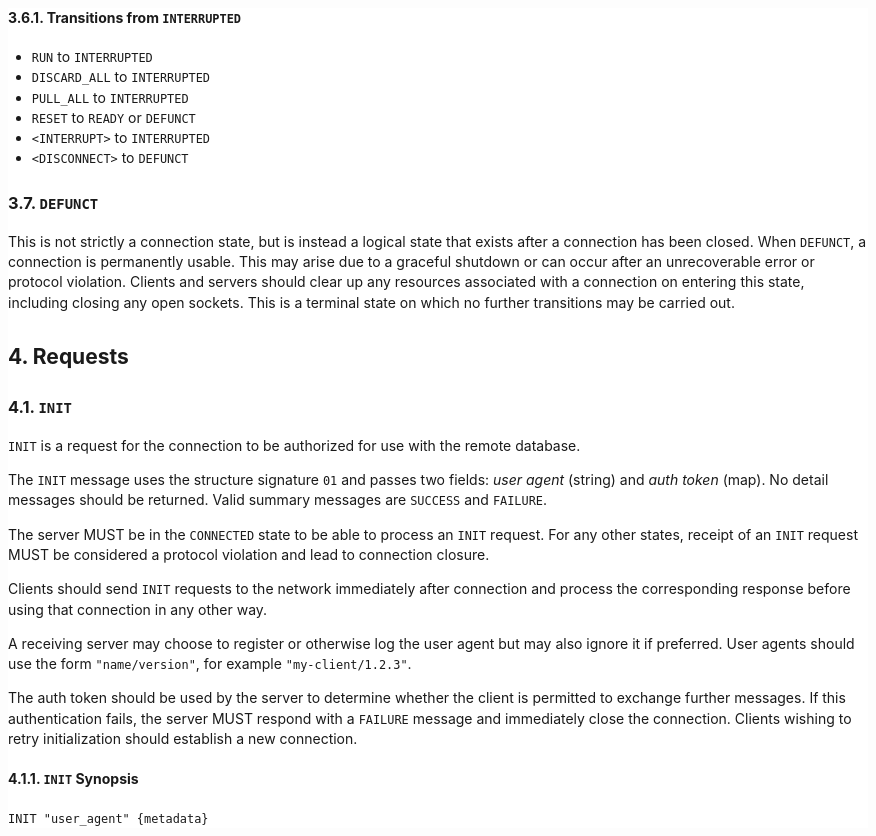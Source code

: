 #### 3.6.1. Transitions from `INTERRUPTED`

- `RUN` to `INTERRUPTED`
- `DISCARD_ALL` to `INTERRUPTED`
- `PULL_ALL` to `INTERRUPTED`
- `RESET` to `READY` or `DEFUNCT`
- `<INTERRUPT>` to `INTERRUPTED`
- `<DISCONNECT>` to `DEFUNCT`


### 3.7. `DEFUNCT`

This is not strictly a connection state, but is instead a logical state that exists after a connection has been closed.
When `DEFUNCT`, a connection is permanently usable.
This may arise due to a graceful shutdown or can occur after an unrecoverable error or protocol violation.
Clients and servers should clear up any resources associated with a connection on entering this state, including closing any open sockets.
This is a terminal state on which no further transitions may be carried out.



## 4. Requests


### 4.1. `INIT`

`INIT` is a request for the connection to be authorized for use with the remote database. 

The `INIT` message uses the structure signature `01` and passes two fields: *user agent* (string) and *auth token* (map).
No detail messages should be returned.
Valid summary messages are `SUCCESS` and `FAILURE`.

The server MUST be in the `CONNECTED` state to be able to process an `INIT` request.
For any other states, receipt of an `INIT` request MUST be considered a protocol violation and lead to connection closure.

Clients should send `INIT` requests to the network immediately after connection and process the corresponding response before using that connection in any other way.

A receiving server may choose to register or otherwise log the user agent but may also ignore it if preferred.
User agents should use the form `"name/version"`, for example `"my-client/1.2.3"`.

The auth token should be used by the server to determine whether the client is permitted to exchange further messages.
If this authentication fails, the server MUST respond with a `FAILURE` message and immediately close the connection.
Clients wishing to retry initialization should establish a new connection.

#### 4.1.1. `INIT` Synopsis

```
INIT "user_agent" {metadata}
```
